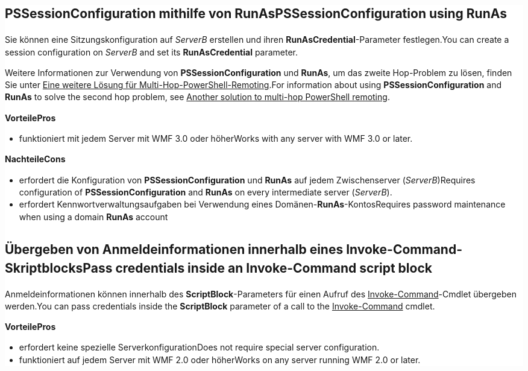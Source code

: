 ## <a name="pssessionconfiguration-using-runas"></a><span data-ttu-id="ec429-218">PSSessionConfiguration mithilfe von RunAs</span><span class="sxs-lookup"><span data-stu-id="ec429-218">PSSessionConfiguration using RunAs</span></span>

<span data-ttu-id="ec429-219">Sie können eine Sitzungskonfiguration auf _ServerB_ erstellen und ihren **RunAsCredential**-Parameter festlegen.</span><span class="sxs-lookup"><span data-stu-id="ec429-219">You can create a session configuration on _ServerB_ and set its **RunAsCredential** parameter.</span></span>

<span data-ttu-id="ec429-220">Weitere Informationen zur Verwendung von **PSSessionConfiguration** und **RunAs**, um das zweite Hop-Problem zu lösen, finden Sie unter [Eine weitere Lösung für Multi-Hop-PowerShell-Remoting][pssessionconfig].</span><span class="sxs-lookup"><span data-stu-id="ec429-220">For information about using **PSSessionConfiguration** and **RunAs** to solve the second hop problem, see [Another solution to multi-hop PowerShell remoting][pssessionconfig].</span></span>

<span data-ttu-id="ec429-221">**Vorteile**</span><span class="sxs-lookup"><span data-stu-id="ec429-221">**Pros**</span></span>

- <span data-ttu-id="ec429-222">funktioniert mit jedem Server mit WMF 3.0 oder höher</span><span class="sxs-lookup"><span data-stu-id="ec429-222">Works with any server with WMF 3.0 or later.</span></span>

<span data-ttu-id="ec429-223">**Nachteile**</span><span class="sxs-lookup"><span data-stu-id="ec429-223">**Cons**</span></span>

- <span data-ttu-id="ec429-224">erfordert die Konfiguration von **PSSessionConfiguration** und **RunAs** auf jedem Zwischenserver (_ServerB_)</span><span class="sxs-lookup"><span data-stu-id="ec429-224">Requires configuration of **PSSessionConfiguration** and **RunAs** on every intermediate server (_ServerB_).</span></span>
- <span data-ttu-id="ec429-225">erfordert Kennwortverwaltungsaufgaben bei Verwendung eines Domänen-**RunAs**-Kontos</span><span class="sxs-lookup"><span data-stu-id="ec429-225">Requires password maintenance when using a domain **RunAs** account</span></span>

## <a name="pass-credentials-inside-an-invoke-command-script-block"></a><span data-ttu-id="ec429-226">Übergeben von Anmeldeinformationen innerhalb eines Invoke-Command-Skriptblocks</span><span class="sxs-lookup"><span data-stu-id="ec429-226">Pass credentials inside an Invoke-Command script block</span></span>

<span data-ttu-id="ec429-227">Anmeldeinformationen können innerhalb des **ScriptBlock**-Parameters für einen Aufruf des [Invoke-Command](/powershell/module/microsoft.powershell.core/invoke-command)-Cmdlet übergeben werden.</span><span class="sxs-lookup"><span data-stu-id="ec429-227">You can pass credentials inside the **ScriptBlock** parameter of a call to the [Invoke-Command](/powershell/module/microsoft.powershell.core/invoke-command) cmdlet.</span></span>

<span data-ttu-id="ec429-228">**Vorteile**</span><span class="sxs-lookup"><span data-stu-id="ec429-228">**Pros**</span></span>

- <span data-ttu-id="ec429-229">erfordert keine spezielle Serverkonfiguration</span><span class="sxs-lookup"><span data-stu-id="ec429-229">Does not require special server configuration.</span></span>
- <span data-ttu-id="ec429-230">funktioniert auf jedem Server mit WMF 2.0 oder höher</span><span class="sxs-lookup"><span data-stu-id="ec429-230">Works on any server running WMF 2.0 or later.</span></span>


[blog]: /archive/blogs/poshchap/security-focus-analysing-account-is-sensitive-and-cannot-be-delegated-for-privileged-accounts
[ktools]: /previous-versions/windows/it-pro/windows-server-2003/cc738673(v=ws.10)
[credssp]: /windows/win32/secauthn/credential-security-support-provider
[beware]: https://www.powershellmagazine.com/2014/03/06/accidental-sabotage-beware-of-credssp
[pth]: https://www.microsoft.com/download/details.aspx?id=36036
[credssp-psblog]: https://devblogs.microsoft.com/scripting/enable-powershell-second-hop-functionality-with-credssp/
[whats-new]: /previous-versions/windows/it-pro/windows-server-2012-R2-and-2012/hh831747(v=ws.11)
[kcd2012-1]: https://www.itprotoday.com/windows-server/how-windows-server-2012-eases-pain-kerberos-constrained-delegation-part-1
[kcd2012-2]: https://www.itprotoday.com/windows-server/how-windows-server-2012-eases-pain-kerberos-constrained-delegation-part-2
[kcdpaper]: https://aka.ms/kcdpaper
[MS-ADA2]: /openspecs/windows_protocols/ms-ada2/cea4ac11-a4b2-4f2d-84cc-aebb4a4ad405
[MS-SFU]: /openspecs/windows_protocols/ms-sfu/bde93b0e-f3c9-4ddf-9f44-e1453be7af5a
[remote-admin]: /archive/blogs/taylorb/remote-administration-without-constrained-delegation-using-principalsallowedtodelegatetoaccount
[pssessionconfig]: /archive/blogs/sergey_babkins_blog/another-solution-to-multi-hop-powershell-remoting
[protected-users]: /windows-server/security/credentials-protection-and-management/protected-users-security-group